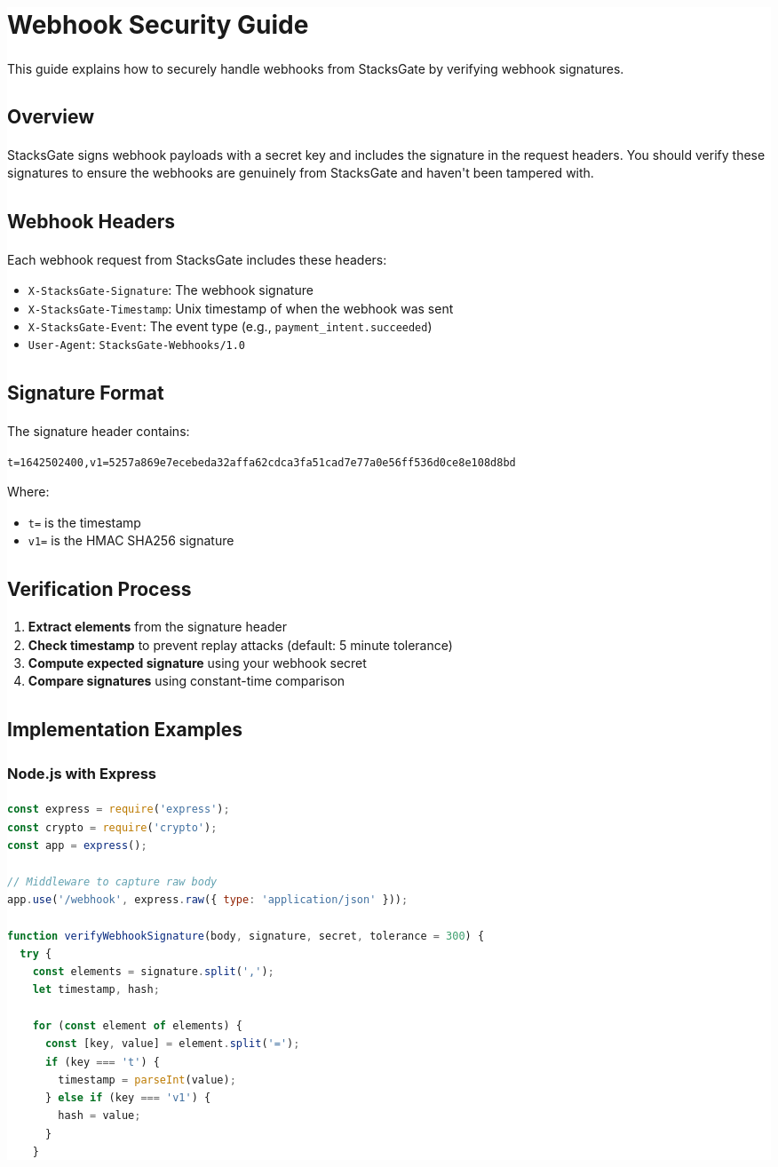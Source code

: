 # Webhook Security Guide

This guide explains how to securely handle webhooks from StacksGate by verifying webhook signatures.

## Overview

StacksGate signs webhook payloads with a secret key and includes the signature in the request headers. You should verify these signatures to ensure the webhooks are genuinely from StacksGate and haven't been tampered with.

## Webhook Headers

Each webhook request from StacksGate includes these headers:

- `X-StacksGate-Signature`: The webhook signature
- `X-StacksGate-Timestamp`: Unix timestamp of when the webhook was sent  
- `X-StacksGate-Event`: The event type (e.g., `payment_intent.succeeded`)
- `User-Agent`: `StacksGate-Webhooks/1.0`

## Signature Format

The signature header contains:
```
t=1642502400,v1=5257a869e7ecebeda32affa62cdca3fa51cad7e77a0e56ff536d0ce8e108d8bd
```

Where:
- `t=` is the timestamp
- `v1=` is the HMAC SHA256 signature

## Verification Process

1. **Extract elements** from the signature header
2. **Check timestamp** to prevent replay attacks (default: 5 minute tolerance)
3. **Compute expected signature** using your webhook secret
4. **Compare signatures** using constant-time comparison

## Implementation Examples

### Node.js with Express

```javascript
const express = require('express');
const crypto = require('crypto');
const app = express();

// Middleware to capture raw body
app.use('/webhook', express.raw({ type: 'application/json' }));

function verifyWebhookSignature(body, signature, secret, tolerance = 300) {
  try {
    const elements = signature.split(',');
    let timestamp, hash;

    for (const element of elements) {
      const [key, value] = element.split('=');
      if (key === 't') {
        timestamp = parseInt(value);
      } else if (key === 'v1') {
        hash = value;
      }
    }
```